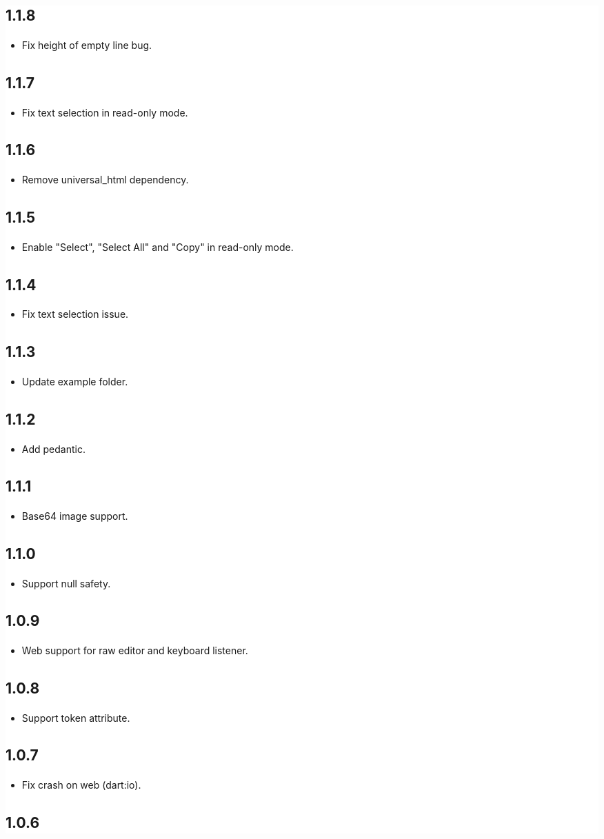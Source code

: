 ## 1.1.8

* Fix height of empty line bug.

## 1.1.7

* Fix text selection in read-only mode.

## 1.1.6

* Remove universal_html dependency.

## 1.1.5

* Enable "Select", "Select All" and "Copy" in read-only mode.

## 1.1.4

* Fix text selection issue.

## 1.1.3

* Update example folder.

## 1.1.2

* Add pedantic.

## 1.1.1

* Base64 image support.

## 1.1.0

* Support null safety.

## 1.0.9

* Web support for raw editor and keyboard listener.

## 1.0.8

* Support token attribute.

## 1.0.7

* Fix crash on web (dart:io).

## 1.0.6
